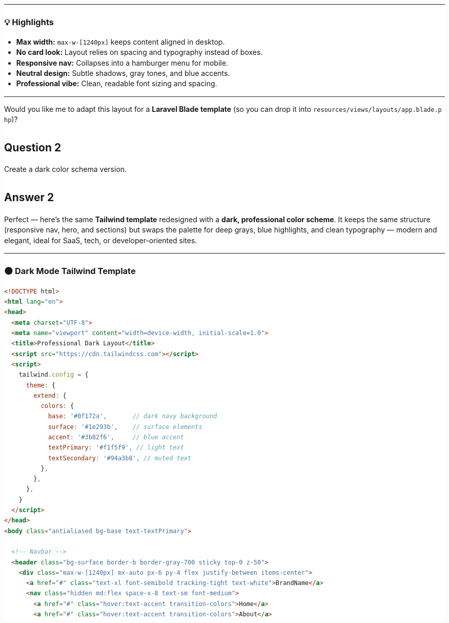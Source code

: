 
---

### 💡 Highlights

* **Max width:** `max-w-[1240px]` keeps content aligned in desktop.
* **No card look:** Layout relies on spacing and typography instead of boxes.
* **Responsive nav:** Collapses into a hamburger menu for mobile.
* **Neutral design:** Subtle shadows, gray tones, and blue accents.
* **Professional vibe:** Clean, readable font sizing and spacing.

---

Would you like me to adapt this layout for a **Laravel Blade template** (so you can drop it into `resources/views/layouts/app.blade.php`)?

## Question 2

Create a dark color schema version.

## Answer 2

Perfect — here’s the same **Tailwind template** redesigned with a **dark, professional color scheme**.
It keeps the same structure (responsive nav, hero, and sections) but swaps the palette for deep grays, blue highlights, and clean typography — modern and elegant, ideal for SaaS, tech, or developer-oriented sites.

---

### 🌑 **Dark Mode Tailwind Template**

```html
<!DOCTYPE html>
<html lang="en">
<head>
  <meta charset="UTF-8">
  <meta name="viewport" content="width=device-width, initial-scale=1.0">
  <title>Professional Dark Layout</title>
  <script src="https://cdn.tailwindcss.com"></script>
  <script>
    tailwind.config = {
      theme: {
        extend: {
          colors: {
            base: '#0f172a',       // dark navy background
            surface: '#1e293b',    // surface elements
            accent: '#3b82f6',     // blue accent
            textPrimary: '#f1f5f9', // light text
            textSecondary: '#94a3b8', // muted text
          },
        },
      },
    }
  </script>
</head>
<body class="antialiased bg-base text-textPrimary">

  <!-- Navbar -->
  <header class="bg-surface border-b border-gray-700 sticky top-0 z-50">
    <div class="max-w-[1240px] mx-auto px-6 py-4 flex justify-between items-center">
      <a href="#" class="text-xl font-semibold tracking-tight text-white">BrandName</a>
      <nav class="hidden md:flex space-x-8 text-sm font-medium">
        <a href="#" class="hover:text-accent transition-colors">Home</a>
        <a href="#" class="hover:text-accent transition-colors">About</a>
```